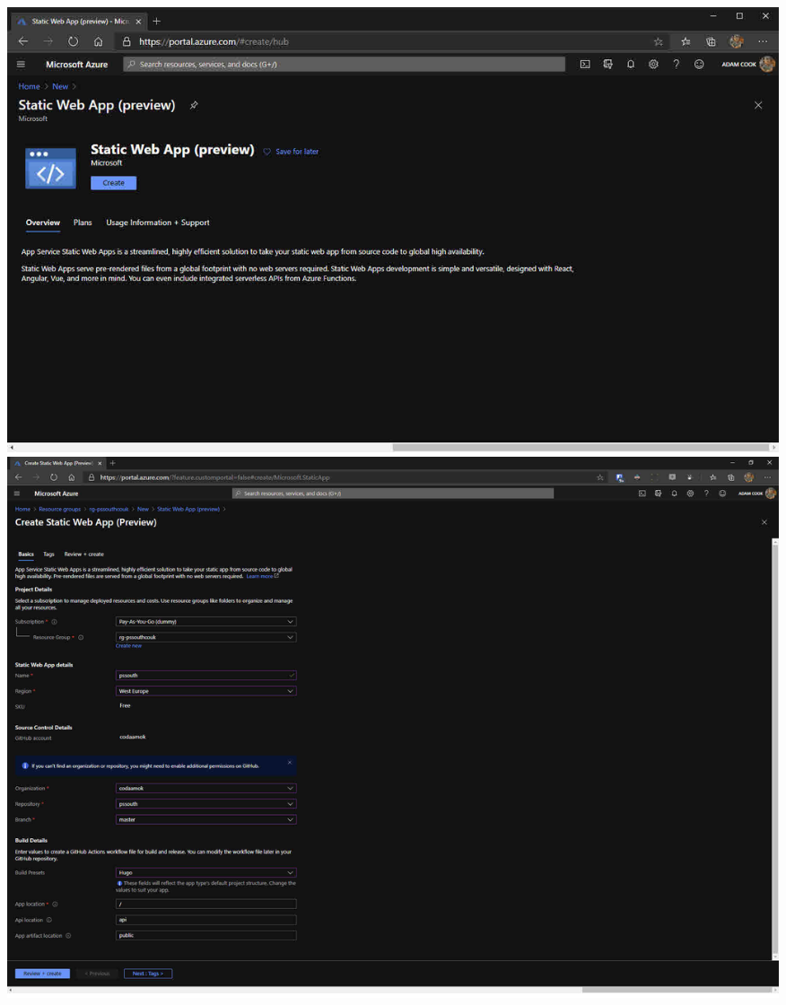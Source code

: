 ![Static Web App resource creation in Azure Portal](images/staticwebapp-01.jpg) ![Static Web App resource creation in Azure Portal](images/staticwebapp-02.jpg)
